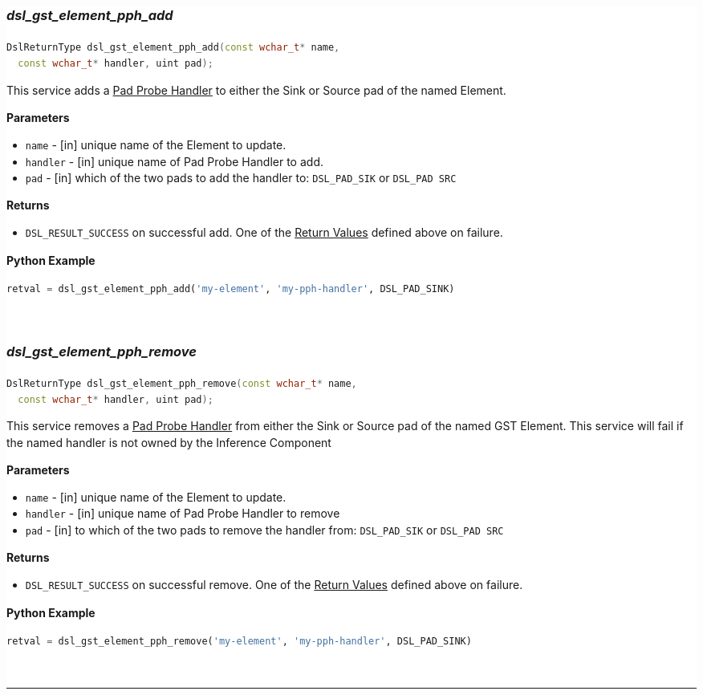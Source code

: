 ### *dsl_gst_element_pph_add*
```C++
DslReturnType dsl_gst_element_pph_add(const wchar_t* name,
  const wchar_t* handler, uint pad);
```
This service adds a [Pad Probe Handler](/docs/api-pph.md) to either the Sink or Source pad of the named Element.


**Parameters**
* `name` - [in] unique name of the Element to update.
* `handler` - [in] unique name of Pad Probe Handler to add.
* `pad` - [in]  which of the two pads to add the handler to: `DSL_PAD_SIK` or `DSL_PAD SRC`


**Returns**
* `DSL_RESULT_SUCCESS` on successful add. One of the [Return Values](#return-values) defined above on failure.


**Python Example**
```Python
retval = dsl_gst_element_pph_add('my-element', 'my-pph-handler', DSL_PAD_SINK)
```


<br>


### *dsl_gst_element_pph_remove*
```C++
DslReturnType dsl_gst_element_pph_remove(const wchar_t* name,
  const wchar_t* handler, uint pad);
```
This service removes a [Pad Probe Handler](/docs/api-pph.md) from either the Sink or Source pad of the named GST Element. This service will fail if the named handler is not owned by the Inference Component


**Parameters**
* `name` - [in] unique name of the Element to update.
* `handler` - [in] unique name of Pad Probe Handler to remove
* `pad` - [in] to which of the two pads to remove the handler from: `DSL_PAD_SIK` or `DSL_PAD SRC`


**Returns**
* `DSL_RESULT_SUCCESS` on successful remove. One of the [Return Values](#return-values) defined above on failure.


**Python Example**
```Python
retval = dsl_gst_element_pph_remove('my-element', 'my-pph-handler', DSL_PAD_SINK)
```


<br>


---
